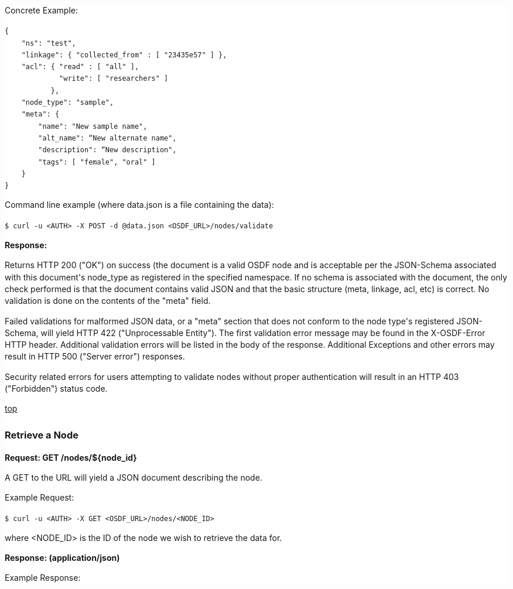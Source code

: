 Concrete Example:

    {
        "ns": "test",
        "linkage": { "collected_from" : [ "23435e57" ] },
        "acl": { "read" : [ "all" ],
                 "write": [ "researchers" ]
               },
        "node_type": "sample",
        "meta": {
            "name": "New sample name",
            "alt_name": “New alternate name",
            "description": “New description",
            "tags": [ "female", "oral" ]
        }
    }

Command line example (where data.json is a file containing the data):

    $ curl -u <AUTH> -X POST -d @data.json <OSDF_URL>/nodes/validate

**Response:**

Returns HTTP 200 ("OK") on success (the document is a valid OSDF node and
is acceptable per the JSON-Schema associated with this document's node_type as
registered in the specified namespace. If no schema is associated with the
document, the only check performed is that the document contains valid JSON
and that the basic structure (meta, linkage, acl, etc) is correct. No validation
is done on the contents of the "meta" field.

Failed validations for malformed JSON data, or a "meta" section that does not
conform to the node type's registered JSON-Schema, will yield HTTP 422
("Unprocessable Entity"). The first validation error message may be found in
the X-OSDF-Error HTTP header. Additional validation errors will be listed in the
body of the response. Additional Exceptions and other errors may result
in HTTP 500 ("Server error") responses.

Security related errors for users attempting to validate nodes without
proper authentication will result in an HTTP 403 ("Forbidden") status code.

[top](#top)

### <a name="node_retrieve"></a> Retrieve a Node

**Request: GET /nodes/${node_id}**

A GET to the URL will yield a JSON document describing the node.

Example Request:

    $ curl -u <AUTH> -X GET <OSDF_URL>/nodes/<NODE_ID>

where &lt;NODE_ID&gt; is the ID of the node we wish to retrieve the data for.

**Response: (application/json)**

Example Response:
